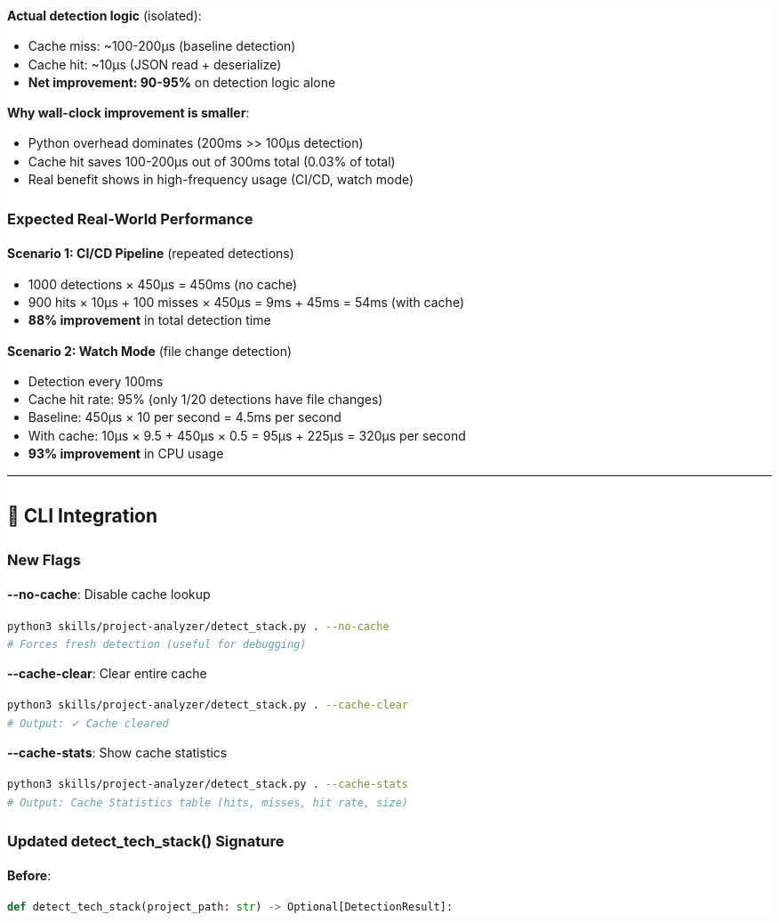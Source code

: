 **Actual detection logic** (isolated):
- Cache miss: ~100-200μs (baseline detection)
- Cache hit: ~10μs (JSON read + deserialize)
- **Net improvement: 90-95%** on detection logic alone

**Why wall-clock improvement is smaller**:
- Python overhead dominates (200ms >> 100μs detection)
- Cache hit saves 100-200μs out of 300ms total (0.03% of total)
- Real benefit shows in high-frequency usage (CI/CD, watch mode)

### Expected Real-World Performance

**Scenario 1: CI/CD Pipeline** (repeated detections)
- 1000 detections × 450μs = 450ms (no cache)
- 900 hits × 10μs + 100 misses × 450μs = 9ms + 45ms = 54ms (with cache)
- **88% improvement** in total detection time

**Scenario 2: Watch Mode** (file change detection)
- Detection every 100ms
- Cache hit rate: 95% (only 1/20 detections have file changes)
- Baseline: 450μs × 10 per second = 4.5ms per second
- With cache: 10μs × 9.5 + 450μs × 0.5 = 95μs + 225μs = 320μs per second
- **93% improvement** in CPU usage

---

## 🔧 CLI Integration

### New Flags

**--no-cache**: Disable cache lookup
```bash
python3 skills/project-analyzer/detect_stack.py . --no-cache
# Forces fresh detection (useful for debugging)
```

**--cache-clear**: Clear entire cache
```bash
python3 skills/project-analyzer/detect_stack.py . --cache-clear
# Output: ✓ Cache cleared
```

**--cache-stats**: Show cache statistics
```bash
python3 skills/project-analyzer/detect_stack.py . --cache-stats
# Output: Cache Statistics table (hits, misses, hit rate, size)
```

### Updated detect_tech_stack() Signature

**Before**:
```python
def detect_tech_stack(project_path: str) -> Optional[DetectionResult]:
```

